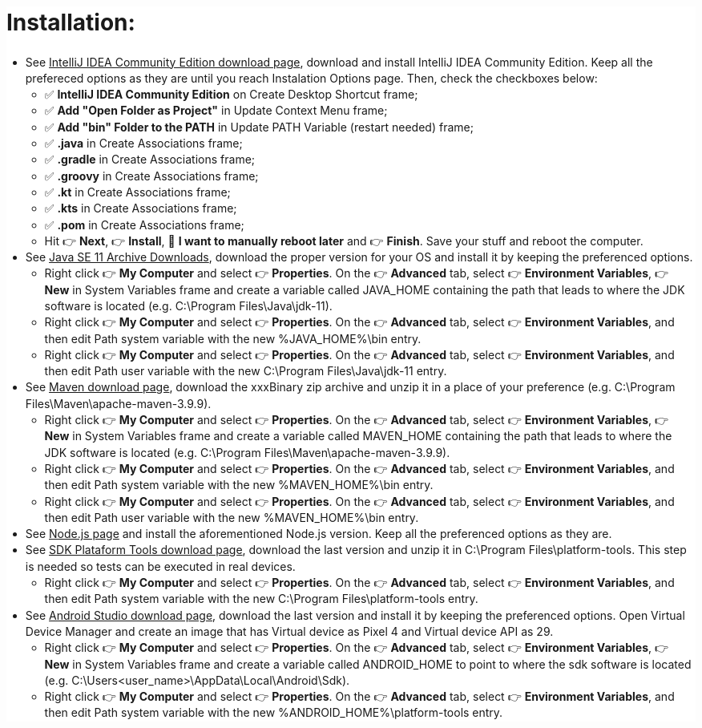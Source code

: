 # Installation:

- See [IntelliJ IDEA Community Edition download page](https://www.jetbrains.com/idea/download/?section=windows), download and install IntelliJ IDEA Community Edition. Keep all the prefereced options as they are until you reach Instalation Options page. Then, check the checkboxes below: 
  - :white_check_mark: **IntelliJ IDEA Community Edition** on Create Desktop Shortcut frame; 
  - :white_check_mark: **Add "Open Folder as Project"** in Update Context Menu frame; 
  - :white_check_mark: **Add "bin" Folder to the PATH** in Update PATH Variable (restart needed) frame; 
  - :white_check_mark: **.java** in Create Associations frame; 
  - :white_check_mark: **.gradle** in Create Associations frame; 
  - :white_check_mark: **.groovy** in Create Associations frame; 
  - :white_check_mark: **.kt** in Create Associations frame; 
  - :white_check_mark: **.kts** in Create Associations frame; 
  - :white_check_mark: **.pom** in Create Associations frame;
  - Hit :point_right: **Next**, :point_right: **Install**, :radio_button: **I want to manually reboot later** and :point_right: **Finish**. Save your stuff and reboot the computer.
- See [Java SE 11 Archive Downloads](https://www.oracle.com/br/java/technologies/javase/jdk11-archive-downloads.html), download the proper version for your OS and install it by keeping the preferenced options. 
  - Right click :point_right: **My Computer** and select :point_right: **Properties**. On the :point_right: **Advanced** tab, select :point_right: **Environment Variables**, :point_right: **New** in System Variables frame and create a variable called JAVA_HOME containing the path that leads to where the JDK software is located (e.g. C:\Program Files\Java\jdk-11).
  - Right click :point_right: **My Computer** and select :point_right: **Properties**. On the :point_right: **Advanced** tab, select :point_right: **Environment Variables**, and then edit Path system variable with the new %JAVA_HOME%\bin entry.
  - Right click :point_right: **My Computer** and select :point_right: **Properties**. On the :point_right: **Advanced** tab, select :point_right: **Environment Variables**, and then edit Path user variable with the new C:\Program Files\Java\jdk-11 entry.
- See [Maven download page](https://maven.apache.org/download.cgi), download the xxxBinary zip archive and unzip it in a place of your preference (e.g. C:\Program Files\Maven\apache-maven-3.9.9).
  - Right click :point_right: **My Computer** and select :point_right: **Properties**. On the :point_right: **Advanced** tab, select :point_right: **Environment Variables**, :point_right: **New** in System Variables frame and create a variable called MAVEN_HOME containing the path that leads to where the JDK software is located (e.g. C:\Program Files\Maven\apache-maven-3.9.9).
  - Right click :point_right: **My Computer** and select :point_right: **Properties**. On the :point_right: **Advanced** tab, select :point_right: **Environment Variables**, and then edit Path system variable with the new %MAVEN_HOME%\bin entry.
  - Right click :point_right: **My Computer** and select :point_right: **Properties**. On the :point_right: **Advanced** tab, select :point_right: **Environment Variables**, and then edit Path user variable with the new %MAVEN_HOME%\bin entry.
- See [Node.js page](https://nodejs.org/en) and install the aforementioned Node.js version. Keep all the preferenced options as they are.
- See [SDK Plataform Tools download page](https://developer.android.com/tools/releases/platform-tools?hl=pt-br), download the last version and unzip it in C:\Program Files\platform-tools. This step is needed so tests can be executed in real devices.
  - Right click :point_right: **My Computer** and select :point_right: **Properties**. On the :point_right: **Advanced** tab, select :point_right: **Environment Variables**, and then edit Path system variable with the new C:\Program Files\platform-tools entry.
- See [Android Studio download page](https://developer.android.com/), download the last version and install it by keeping the preferenced options. Open Virtual Device Manager and create an image that has Virtual device as Pixel 4 and Virtual device API as 29. 
  - Right click :point_right: **My Computer** and select :point_right: **Properties**. On the :point_right: **Advanced** tab, select :point_right: **Environment Variables**, :point_right: **New** in System Variables frame and create a variable called ANDROID_HOME to point to where the sdk software is located (e.g. C:\Users\<user_name>\AppData\Local\Android\Sdk).
  - Right click :point_right: **My Computer** and select :point_right: **Properties**. On the :point_right: **Advanced** tab, select :point_right: **Environment Variables**, and then edit Path system variable with the new %ANDROID_HOME%\platform-tools entry.